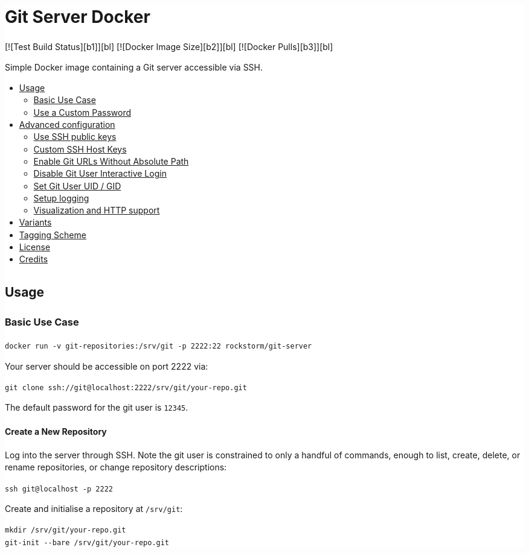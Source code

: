 Git Server Docker
=================
[![Test Build Status][b1]][bl]
[![Docker Image Size][b2]][bl]
[![Docker Pulls][b3]][bl]

Simple Docker image containing a Git server accessible via SSH.

- [Usage](#usage)
  * [Basic Use Case](#basic-use-case)
  * [Use a Custom Password](#use-a-custom-password)
- [Advanced configuration](#advanced-configuration)
  * [Use SSH public keys](#use-ssh-public-keys)
  * [Custom SSH Host Keys](#custom-ssh-host-keys)
  * [Enable Git URLs Without Absolute Path](#enable-git-urls-without-absolute-path)
  * [Disable Git User Interactive Login](#disable-git-user-interactive-login)
  * [Set Git User UID / GID](#set-git-user-uid--gid)
  * [Setup logging](#setup-logging)
  * [Visualization and HTTP support](#visualization-and-http-support)
- [Variants](#variants)
- [Tagging Scheme](#tagging-scheme)
- [License](#license)
- [Credits](#credits)


Usage
-----
### Basic Use Case

```
docker run -v git-repositories:/srv/git -p 2222:22 rockstorm/git-server
```

Your server should be accessible on port 2222 via:

```
git clone ssh://git@localhost:2222/srv/git/your-repo.git
```

The default password for the git user is `12345`.


#### Create a New Repository

Log into the server through SSH. Note the git user is constrained to
only a handful of commands, enough to list, create, delete, or rename
repositories, or change repository descriptions:

```
ssh git@localhost -p 2222
```

Create and initialise a repository at `/srv/git`:
```
mkdir /srv/git/your-repo.git
git-init --bare /srv/git/your-repo.git
```


[1]: https://git-scm.com/book/en/v2/Git-on-the-Server-Generating-Your-SSH-Public-Key
[2]: https://man.openbsd.org/sshd_config#AuthenticationMethods
[3]: https://github.com/rockstorm101/gitweb-docker
[4]: https://hub.docker.com/_/alpine
[5]: https://github.com/rockstorm101/bash-ci-server
[6]: https://github.com/rockstorm101/git-server-docker/blob/master/LICENSE
[7]: https://github.com/jkarlosb/git-server-docker
[8]: http://ecotrust-canada.github.io/markdown-toc
[^1]: How it works and more information are discussed at [SO][9].
[9]: https://stackoverflow.com/a/39841058
[b1]: https://img.shields.io/github/actions/workflow/status/rockstorm101/git-server-docker/test-build.yml?branch=master
[b2]: https://img.shields.io/docker/image-size/rockstorm/git-server/latest?logo=docker
[b3]: https://img.shields.io/docker/pulls/rockstorm/git-server
[bl]: https://hub.docker.com/r/rockstorm/git-server
